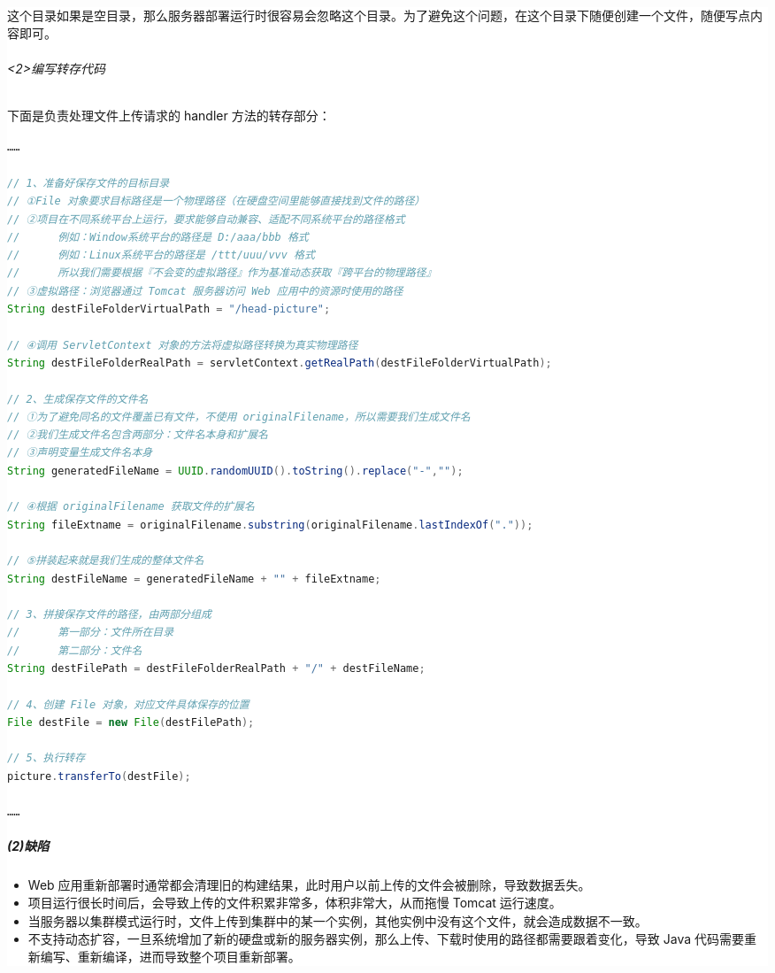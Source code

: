 这个目录如果是空目录，那么服务器部署运行时很容易会忽略这个目录。为了避免这个问题，在这个目录下随便创建一个文件，随便写点内容即可。



###### <2>编写转存代码

下面是负责处理文件上传请求的 handler 方法的转存部分：

```java
……
 
// 1、准备好保存文件的目标目录
// ①File 对象要求目标路径是一个物理路径（在硬盘空间里能够直接找到文件的路径）
// ②项目在不同系统平台上运行，要求能够自动兼容、适配不同系统平台的路径格式
//      例如：Window系统平台的路径是 D:/aaa/bbb 格式
//      例如：Linux系统平台的路径是 /ttt/uuu/vvv 格式
//      所以我们需要根据『不会变的虚拟路径』作为基准动态获取『跨平台的物理路径』
// ③虚拟路径：浏览器通过 Tomcat 服务器访问 Web 应用中的资源时使用的路径
String destFileFolderVirtualPath = "/head-picture";
 
// ④调用 ServletContext 对象的方法将虚拟路径转换为真实物理路径
String destFileFolderRealPath = servletContext.getRealPath(destFileFolderVirtualPath);
 
// 2、生成保存文件的文件名
// ①为了避免同名的文件覆盖已有文件，不使用 originalFilename，所以需要我们生成文件名
// ②我们生成文件名包含两部分：文件名本身和扩展名
// ③声明变量生成文件名本身
String generatedFileName = UUID.randomUUID().toString().replace("-","");
 
// ④根据 originalFilename 获取文件的扩展名
String fileExtname = originalFilename.substring(originalFilename.lastIndexOf("."));
 
// ⑤拼装起来就是我们生成的整体文件名
String destFileName = generatedFileName + "" + fileExtname;
 
// 3、拼接保存文件的路径，由两部分组成
//      第一部分：文件所在目录
//      第二部分：文件名
String destFilePath = destFileFolderRealPath + "/" + destFileName;
 
// 4、创建 File 对象，对应文件具体保存的位置
File destFile = new File(destFilePath);
 
// 5、执行转存
picture.transferTo(destFile);
 
……
```



##### (2)缺陷

- Web 应用重新部署时通常都会清理旧的构建结果，此时用户以前上传的文件会被删除，导致数据丢失。
- 项目运行很长时间后，会导致上传的文件积累非常多，体积非常大，从而拖慢 Tomcat 运行速度。
- 当服务器以集群模式运行时，文件上传到集群中的某一个实例，其他实例中没有这个文件，就会造成数据不一致。
- 不支持动态扩容，一旦系统增加了新的硬盘或新的服务器实例，那么上传、下载时使用的路径都需要跟着变化，导致 Java 代码需要重新编写、重新编译，进而导致整个项目重新部署。
